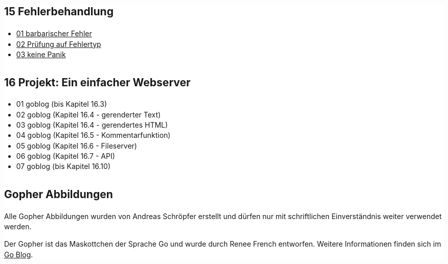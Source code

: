 ## 15 Fehlerbehandlung

* [01 barbarischer Fehler](https://play.golang.org/p/5_fY1jnQZb8)
* [02 Prüfung auf Fehlertyp](https://play.golang.org/p/pT8fhUbSK31)
* [03 keine Panik](https://play.golang.org/p/83wBK1PNVvJ)

## 16 Projekt: Ein einfacher Webserver

* 01 goblog (bis Kapitel 16.3)
* 02 goblog (Kapitel 16.4 - gerenderter Text)
* 03 goblog (Kapitel 16.4 - gerendertes HTML)
* 04 goblog (Kapitel 16.5 - Kommentarfunktion)
* 05 goblog (Kapitel 16.6 - Fileserver)
* 06 goblog (Kapitel 16.7 - API)
* 07 goblog (bis Kapitel 16.10)

## Gopher Abbildungen

Alle Gopher Abbildungen wurden von Andreas Schröpfer erstellt und dürfen nur mit schriftlichen Einverständnis weiter verwendet werden. 

Der Gopher ist das Maskottchen der Sprache Go und wurde durch Renee French entworfen. Weitere Informationen finden sich im [Go Blog](https://blog.golang.org/gopher).
